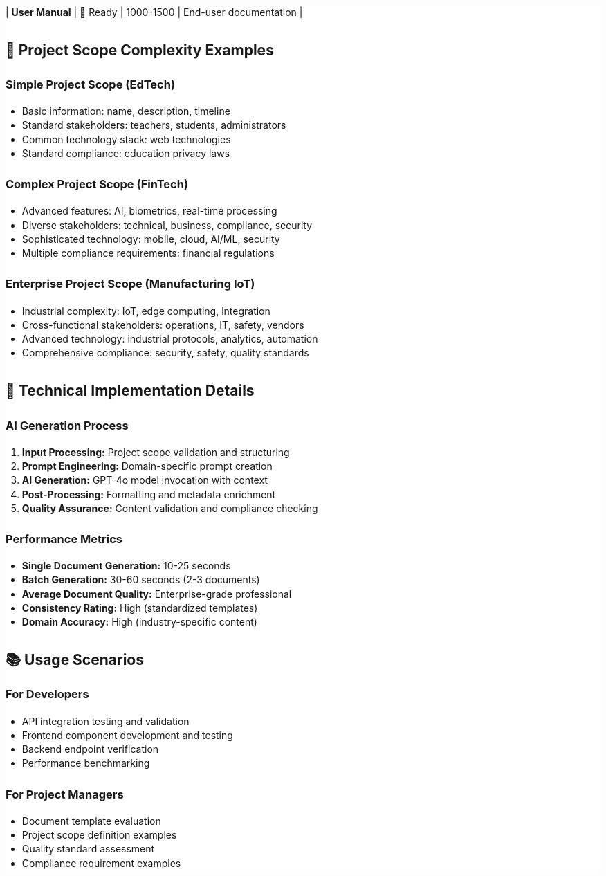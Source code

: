 | **User Manual** | 🔄 Ready | 1000-1500 | End-user documentation |

## 🎨 Project Scope Complexity Examples

### **Simple Project Scope** (EdTech)
- Basic information: name, description, timeline
- Standard stakeholders: teachers, students, administrators  
- Common technology stack: web technologies
- Standard compliance: education privacy laws

### **Complex Project Scope** (FinTech)
- Advanced features: AI, biometrics, real-time processing
- Diverse stakeholders: technical, business, compliance, security
- Sophisticated technology: mobile, cloud, AI/ML, security
- Multiple compliance requirements: financial regulations

### **Enterprise Project Scope** (Manufacturing IoT)
- Industrial complexity: IoT, edge computing, integration
- Cross-functional stakeholders: operations, IT, safety, vendors
- Advanced technology: industrial protocols, analytics, automation
- Comprehensive compliance: security, safety, quality standards

## 🔧 Technical Implementation Details

### **AI Generation Process**
1. **Input Processing:** Project scope validation and structuring
2. **Prompt Engineering:** Domain-specific prompt creation
3. **AI Generation:** GPT-4o model invocation with context
4. **Post-Processing:** Formatting and metadata enrichment
5. **Quality Assurance:** Content validation and compliance checking

### **Performance Metrics**
- **Single Document Generation:** 10-25 seconds
- **Batch Generation:** 30-60 seconds (2-3 documents)
- **Average Document Quality:** Enterprise-grade professional
- **Consistency Rating:** High (standardized templates)
- **Domain Accuracy:** High (industry-specific content)

## 📚 Usage Scenarios

### **For Developers**
- API integration testing and validation
- Frontend component development and testing
- Backend endpoint verification
- Performance benchmarking

### **For Project Managers**
- Document template evaluation
- Project scope definition examples
- Quality standard assessment
- Compliance requirement examples
